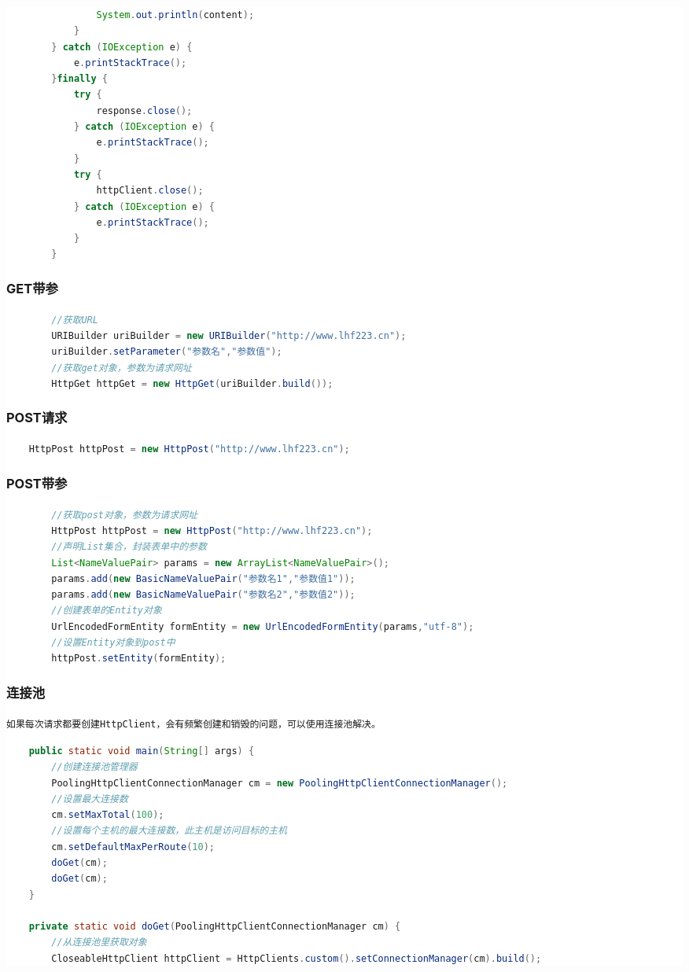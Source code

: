 ```java
                System.out.println(content);
            }
        } catch (IOException e) {
            e.printStackTrace();
        }finally {
            try {
                response.close();
            } catch (IOException e) {
                e.printStackTrace();
            }
            try {
                httpClient.close();
            } catch (IOException e) {
                e.printStackTrace();
            }
        }
```

### GET带参
```java
        //获取URL
        URIBuilder uriBuilder = new URIBuilder("http://www.lhf223.cn");
        uriBuilder.setParameter("参数名","参数值");
        //获取get对象，参数为请求网址
        HttpGet httpGet = new HttpGet(uriBuilder.build());
```

### POST请求
```java
    HttpPost httpPost = new HttpPost("http://www.lhf223.cn");
```

### POST带参
```java
        //获取post对象，参数为请求网址
        HttpPost httpPost = new HttpPost("http://www.lhf223.cn");
        //声明List集合，封装表单中的参数
        List<NameValuePair> params = new ArrayList<NameValuePair>();
        params.add(new BasicNameValuePair("参数名1","参数值1"));
        params.add(new BasicNameValuePair("参数名2","参数值2"));
        //创建表单的Entity对象
        UrlEncodedFormEntity formEntity = new UrlEncodedFormEntity(params,"utf-8");
        //设置Entity对象到post中
        httpPost.setEntity(formEntity);
```

### 连接池
    如果每次请求都要创建HttpClient，会有频繁创建和销毁的问题，可以使用连接池解决。

```java
    public static void main(String[] args) {
        //创建连接池管理器
        PoolingHttpClientConnectionManager cm = new PoolingHttpClientConnectionManager();
        //设置最大连接数
        cm.setMaxTotal(100);
        //设置每个主机的最大连接数，此主机是访问目标的主机
        cm.setDefaultMaxPerRoute(10);
        doGet(cm);
        doGet(cm);
    }

    private static void doGet(PoolingHttpClientConnectionManager cm) {
        //从连接池里获取对象
        CloseableHttpClient httpClient = HttpClients.custom().setConnectionManager(cm).build();
```